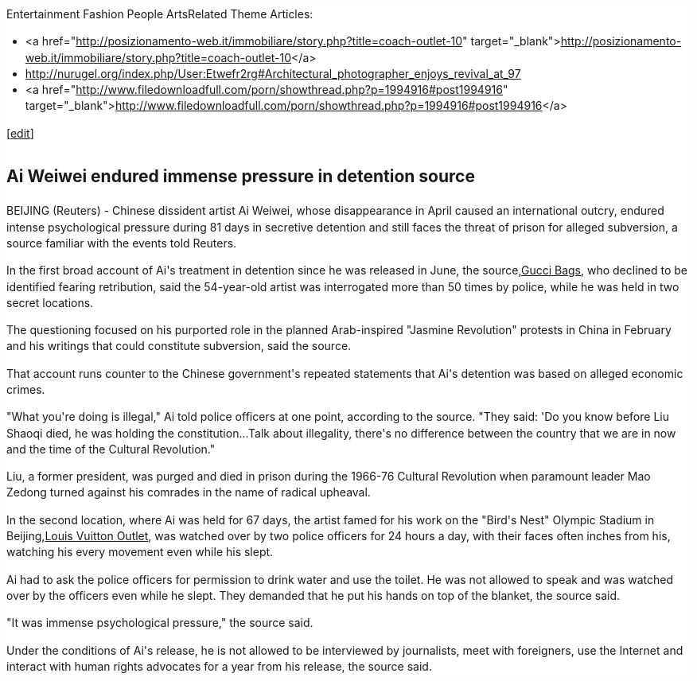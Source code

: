Entertainment Fashion People ArtsRelated Theme Articles:

  * &lt;a href="<http://posizionamento-web.it/immobiliare/story.php?title=coach-outlet-10>" target="_blank"&gt;<http://posizionamento-web.it/immobiliare/story.php?title=coach-outlet-10>&lt;/a&gt;
  * <http://nurugel.org/index.php/User:Etwefr2rg#Architectural_photographer_enjoys_revival_at_97>
  * &lt;a href="<http://www.filedownloadfull.com/porn/showthread.php?p=1994916#post1994916>" target="_blank"&gt;<http://www.filedownloadfull.com/porn/showthread.php?p=1994916#post1994916>&lt;/a&gt;

[[edit](/index.php?title=User:Etwefd3rg&action=edit&section=5 "Edit section:
Ai Weiwei endured  immense pressure  in detention  source" )]

##  Ai Weiwei endured immense pressure in detention source

BEIJING (Reuters) - Chinese dissident artist Ai Weiwei, whose disappearance in
April caused an international outcry, endured intense psychological pressure
during 81 days in secretive detention and still faces the threat of prison for
alleged subversion, a source familiar with the events told Reuters.

In the first broad account of Ai's treatment in detention since he was
released in June, the source,[Gucci Bags](http://www.guccibags-bags.com/
"http://www.guccibags-bags.com/" ), who declined to be identified fearing
retribution, said the 54-year-old artist was interrogated more than 50 times
by police, while he was held in two secret locations.

The questioning focused on his purported role in the planned Arab-inspired
"Jasmine Revolution" protests in China in February and his writings that could
constitute subversion, said the source.

That account runs counter to the Chinese government's repeated statements that
Ai's detention was based on alleged economic crimes.

"What you're doing is illegal," Ai told police officers at one point,
according to the source. "They said: 'Do you know before Liu Shaoqi died, he
was holding the constitution...Talk about illegality, there's no difference
between the country that we are in now and the time of the Cultural
Revolution."

Liu, a former president, was purged and died in prison during the 1966-76
Cultural Revolution when paramount leader Mao Zedong turned against his
comrades in the name of radical upheaval.

In the second location, where Ai was held for 67 days, the artist famed for
his work on the "Bird's Nest" Olympic Stadium in Beijing,[Louis Vuitton
Outlet](http://www.usoutletlouisvuitton.com/
"http://www.usoutletlouisvuitton.com/" ), was watched over by two police
officers for 24 hours a day, with their faces often inches from his, watching
his every movement even while his slept.

Ai had to ask the police officers for permission to drink water and use the
toilet. He was not allowed to speak and was watched over by the officers even
while he slept. They demanded that he put his hands on top of the blanket, the
source said.

"It was immense psychological pressure," the source said.

Under the conditions of Ai's release, he is not allowed to be interviewed by
journalists, meet with foreigners, use the Internet and interact with human
rights advocates for a year from his release, the source said.
